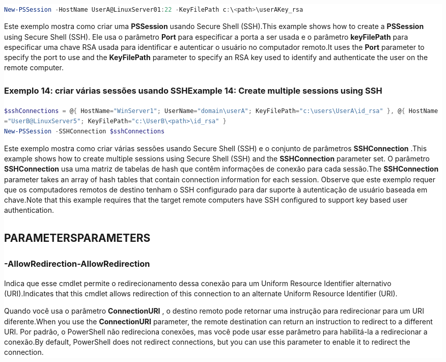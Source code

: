 ```powershell
New-PSSession -HostName UserA@LinuxServer01:22 -KeyFilePath c:\<path>\userAKey_rsa
```

<span data-ttu-id="80170-195">Este exemplo mostra como criar uma **PSSession** usando Secure Shell (SSH).</span><span class="sxs-lookup"><span data-stu-id="80170-195">This example shows how to create a **PSSession** using Secure Shell (SSH).</span></span> <span data-ttu-id="80170-196">Ele usa o parâmetro **Port** para especificar a porta a ser usada e o parâmetro **keyFilePath** para especificar uma chave RSA usada para identificar e autenticar o usuário no computador remoto.</span><span class="sxs-lookup"><span data-stu-id="80170-196">It uses the **Port** parameter to specify the port to use and the **KeyFilePath** parameter to specify an RSA key used to identify and authenticate the user on the remote computer.</span></span>

### <span data-ttu-id="80170-197">Exemplo 14: criar várias sessões usando SSH</span><span class="sxs-lookup"><span data-stu-id="80170-197">Example 14: Create multiple sessions using SSH</span></span>

```powershell
$sshConnections = @{ HostName="WinServer1"; UserName="domain\userA"; KeyFilePath="c:\users\UserA\id_rsa" }, @{ HostName="UserB@LinuxServer5"; KeyFilePath="c:\UserB\<path>\id_rsa" }
New-PSSession -SSHConnection $sshConnections
```

<span data-ttu-id="80170-198">Este exemplo mostra como criar várias sessões usando Secure Shell (SSH) e o conjunto de parâmetros **SSHConnection** .</span><span class="sxs-lookup"><span data-stu-id="80170-198">This example shows how to create multiple sessions using Secure Shell (SSH) and the **SSHConnection** parameter set.</span></span> <span data-ttu-id="80170-199">O parâmetro **SSHConnection** usa uma matriz de tabelas de hash que contêm informações de conexão para cada sessão.</span><span class="sxs-lookup"><span data-stu-id="80170-199">The **SSHConnection** parameter takes an array of hash tables that contain connection information for each session.</span></span> <span data-ttu-id="80170-200">Observe que este exemplo requer que os computadores remotos de destino tenham o SSH configurado para dar suporte à autenticação de usuário baseada em chave.</span><span class="sxs-lookup"><span data-stu-id="80170-200">Note that this example requires that the target remote computers have SSH configured to support key based user authentication.</span></span>

## <span data-ttu-id="80170-201">PARAMETERS</span><span class="sxs-lookup"><span data-stu-id="80170-201">PARAMETERS</span></span>

### <span data-ttu-id="80170-202">-AllowRedirection</span><span class="sxs-lookup"><span data-stu-id="80170-202">-AllowRedirection</span></span>

<span data-ttu-id="80170-203">Indica que esse cmdlet permite o redirecionamento dessa conexão para um Uniform Resource Identifier alternativo (URI).</span><span class="sxs-lookup"><span data-stu-id="80170-203">Indicates that this cmdlet allows redirection of this connection to an alternate Uniform Resource Identifier (URI).</span></span>

<span data-ttu-id="80170-204">Quando você usa o parâmetro **ConnectionURI** , o destino remoto pode retornar uma instrução para redirecionar para um URI diferente.</span><span class="sxs-lookup"><span data-stu-id="80170-204">When you use the **ConnectionURI** parameter, the remote destination can return an instruction to redirect to a different URI.</span></span> <span data-ttu-id="80170-205">Por padrão, o PowerShell não redireciona conexões, mas você pode usar esse parâmetro para habilitá-la a redirecionar a conexão.</span><span class="sxs-lookup"><span data-stu-id="80170-205">By default, PowerShell does not redirect connections, but you can use this parameter to enable it to redirect the connection.</span></span>
